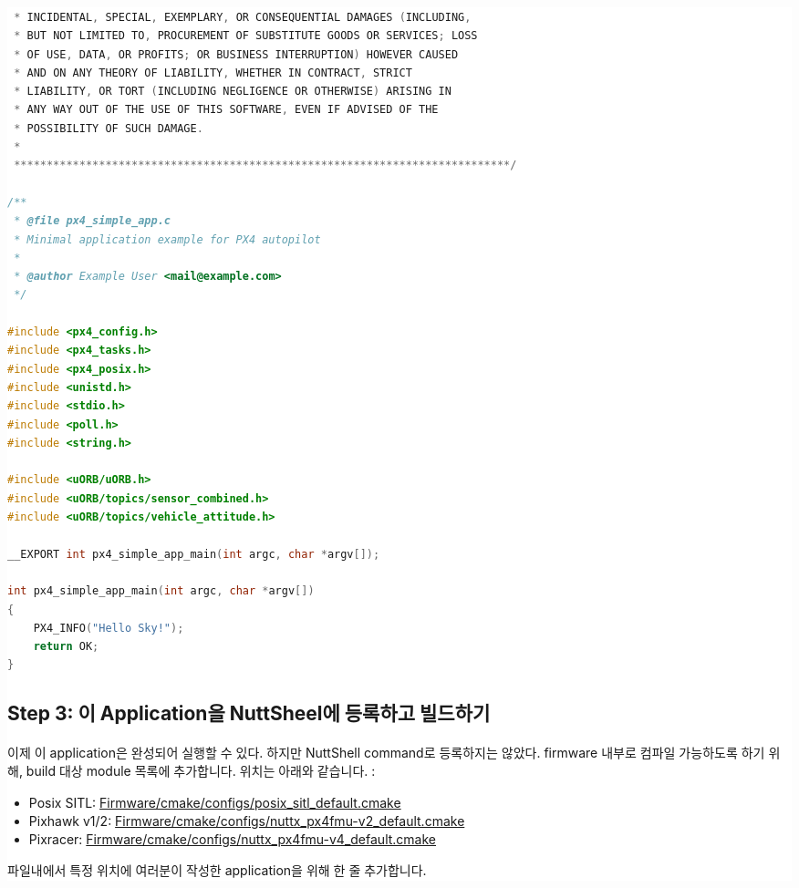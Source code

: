 ```C
 * INCIDENTAL, SPECIAL, EXEMPLARY, OR CONSEQUENTIAL DAMAGES (INCLUDING,
 * BUT NOT LIMITED TO, PROCUREMENT OF SUBSTITUTE GOODS OR SERVICES; LOSS
 * OF USE, DATA, OR PROFITS; OR BUSINESS INTERRUPTION) HOWEVER CAUSED
 * AND ON ANY THEORY OF LIABILITY, WHETHER IN CONTRACT, STRICT
 * LIABILITY, OR TORT (INCLUDING NEGLIGENCE OR OTHERWISE) ARISING IN
 * ANY WAY OUT OF THE USE OF THIS SOFTWARE, EVEN IF ADVISED OF THE
 * POSSIBILITY OF SUCH DAMAGE.
 *
 ****************************************************************************/

/**
 * @file px4_simple_app.c
 * Minimal application example for PX4 autopilot
 *
 * @author Example User <mail@example.com>
 */

#include <px4_config.h>
#include <px4_tasks.h>
#include <px4_posix.h>
#include <unistd.h>
#include <stdio.h>
#include <poll.h>
#include <string.h>

#include <uORB/uORB.h>
#include <uORB/topics/sensor_combined.h>
#include <uORB/topics/vehicle_attitude.h>

__EXPORT int px4_simple_app_main(int argc, char *argv[]);

int px4_simple_app_main(int argc, char *argv[])
{
	PX4_INFO("Hello Sky!");
	return OK;
}
```

## Step 3: 이 Application을 NuttSheel에 등록하고 빌드하기

이제 이 application은 완성되어 실행할 수 있다. 하지만 NuttShell command로 등록하지는 않았다. firmware 내부로 컴파일 가능하도록 하기 위해, build 대상 module 목록에 추가합니다. 위치는 아래와 같습니다. :

  * Posix SITL: [Firmware/cmake/configs/posix_sitl_default.cmake](https://github.com/PX4/Firmware/blob/master/cmake/configs/posix_sitl_default.cmake)
  * Pixhawk v1/2: [Firmware/cmake/configs/nuttx_px4fmu-v2_default.cmake](https://github.com/PX4/Firmware/blob/master/cmake/configs/nuttx_px4fmu-v2_default.cmake)
  * Pixracer: [Firmware/cmake/configs/nuttx_px4fmu-v4_default.cmake](https://github.com/PX4/Firmware/blob/master/cmake/configs/nuttx_px4fmu-v4_default.cmake)

파일내에서 특정 위치에 여러분이 작성한 application을 위해 한 줄 추가합니다.
